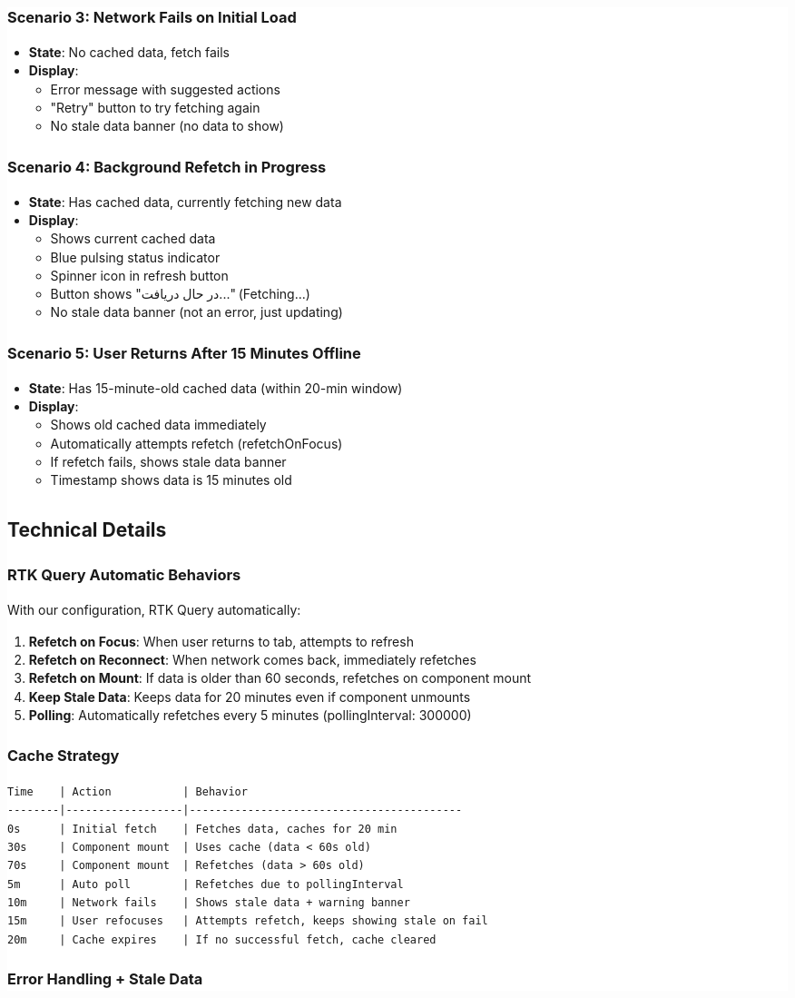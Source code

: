 ### Scenario 3: Network Fails on Initial Load
- **State**: No cached data, fetch fails
- **Display**:
  - Error message with suggested actions
  - "Retry" button to try fetching again
  - No stale data banner (no data to show)

### Scenario 4: Background Refetch in Progress
- **State**: Has cached data, currently fetching new data
- **Display**:
  - Shows current cached data
  - Blue pulsing status indicator
  - Spinner icon in refresh button
  - Button shows "در حال دریافت..." (Fetching...)
  - No stale data banner (not an error, just updating)

### Scenario 5: User Returns After 15 Minutes Offline
- **State**: Has 15-minute-old cached data (within 20-min window)
- **Display**:
  - Shows old cached data immediately
  - Automatically attempts refetch (refetchOnFocus)
  - If refetch fails, shows stale data banner
  - Timestamp shows data is 15 minutes old

## Technical Details

### RTK Query Automatic Behaviors

With our configuration, RTK Query automatically:

1. **Refetch on Focus**: When user returns to tab, attempts to refresh
2. **Refetch on Reconnect**: When network comes back, immediately refetches
3. **Refetch on Mount**: If data is older than 60 seconds, refetches on component mount
4. **Keep Stale Data**: Keeps data for 20 minutes even if component unmounts
5. **Polling**: Automatically refetches every 5 minutes (pollingInterval: 300000)

### Cache Strategy

```
Time    | Action           | Behavior
--------|------------------|------------------------------------------
0s      | Initial fetch    | Fetches data, caches for 20 min
30s     | Component mount  | Uses cache (data < 60s old)
70s     | Component mount  | Refetches (data > 60s old)
5m      | Auto poll        | Refetches due to pollingInterval
10m     | Network fails    | Shows stale data + warning banner
15m     | User refocuses   | Attempts refetch, keeps showing stale on fail
20m     | Cache expires    | If no successful fetch, cache cleared
```

### Error Handling + Stale Data
